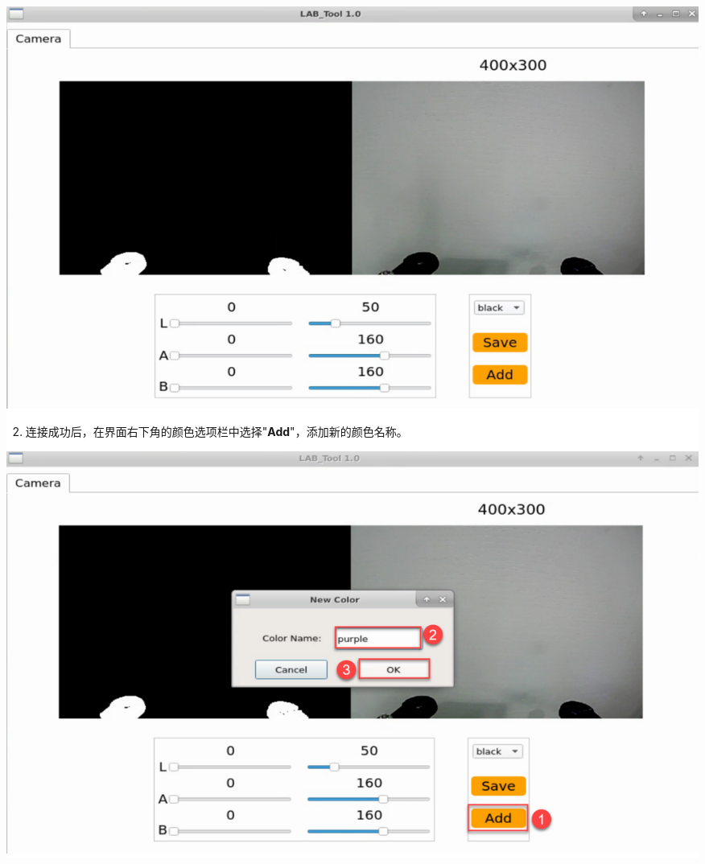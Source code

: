 <img src="../_static/media/chapter_14/section_7/image20.png"  />

2)  连接成功后，在界面右下角的颜色选项栏中选择"**Add**"，添加新的颜色名称。

<img src="../_static/media/chapter_14/section_7/image21.png"  />
